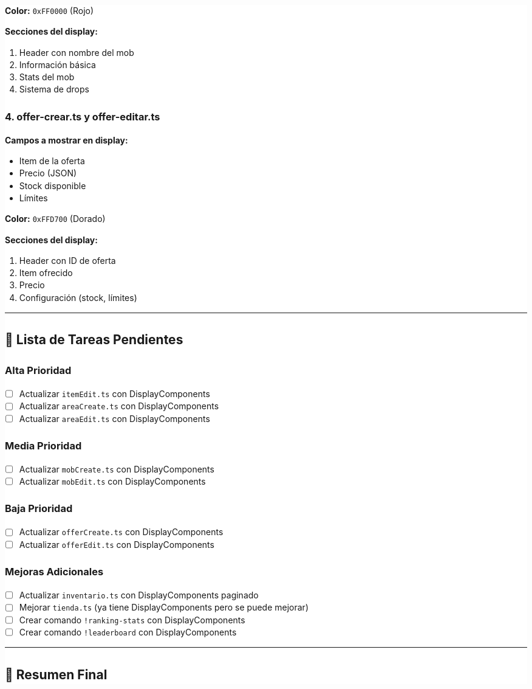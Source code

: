 **Color:** `0xFF0000` (Rojo)

**Secciones del display:**
1. Header con nombre del mob
2. Información básica
3. Stats del mob
4. Sistema de drops

### 4. offer-crear.ts y offer-editar.ts

**Campos a mostrar en display:**
- Item de la oferta
- Precio (JSON)
- Stock disponible
- Límites

**Color:** `0xFFD700` (Dorado)

**Secciones del display:**
1. Header con ID de oferta
2. Item ofrecido
3. Precio
4. Configuración (stock, límites)

---

## 📝 Lista de Tareas Pendientes

### Alta Prioridad
- [ ] Actualizar `itemEdit.ts` con DisplayComponents
- [ ] Actualizar `areaCreate.ts` con DisplayComponents
- [ ] Actualizar `areaEdit.ts` con DisplayComponents

### Media Prioridad
- [ ] Actualizar `mobCreate.ts` con DisplayComponents
- [ ] Actualizar `mobEdit.ts` con DisplayComponents

### Baja Prioridad
- [ ] Actualizar `offerCreate.ts` con DisplayComponents
- [ ] Actualizar `offerEdit.ts` con DisplayComponents

### Mejoras Adicionales
- [ ] Actualizar `inventario.ts` con DisplayComponents paginado
- [ ] Mejorar `tienda.ts` (ya tiene DisplayComponents pero se puede mejorar)
- [ ] Crear comando `!ranking-stats` con DisplayComponents
- [ ] Crear comando `!leaderboard` con DisplayComponents

---

## 🎯 Resumen Final

